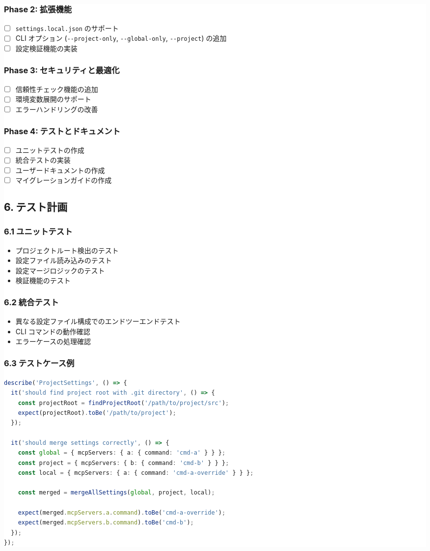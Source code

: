 ### Phase 2: 拡張機能
- [ ] `settings.local.json` のサポート
- [ ] CLI オプション (`--project-only`, `--global-only`, `--project`) の追加
- [ ] 設定検証機能の実装

### Phase 3: セキュリティと最適化
- [ ] 信頼性チェック機能の追加
- [ ] 環境変数展開のサポート
- [ ] エラーハンドリングの改善

### Phase 4: テストとドキュメント
- [ ] ユニットテストの作成
- [ ] 統合テストの実装
- [ ] ユーザードキュメントの作成
- [ ] マイグレーションガイドの作成

## 6. テスト計画

### 6.1 ユニットテスト
- プロジェクトルート検出のテスト
- 設定ファイル読み込みのテスト
- 設定マージロジックのテスト
- 検証機能のテスト

### 6.2 統合テスト
- 異なる設定ファイル構成でのエンドツーエンドテスト
- CLI コマンドの動作確認
- エラーケースの処理確認

### 6.3 テストケース例
```typescript
describe('ProjectSettings', () => {
  it('should find project root with .git directory', () => {
    const projectRoot = findProjectRoot('/path/to/project/src');
    expect(projectRoot).toBe('/path/to/project');
  });

  it('should merge settings correctly', () => {
    const global = { mcpServers: { a: { command: 'cmd-a' } } };
    const project = { mcpServers: { b: { command: 'cmd-b' } } };
    const local = { mcpServers: { a: { command: 'cmd-a-override' } } };

    const merged = mergeAllSettings(global, project, local);

    expect(merged.mcpServers.a.command).toBe('cmd-a-override');
    expect(merged.mcpServers.b.command).toBe('cmd-b');
  });
});
```
